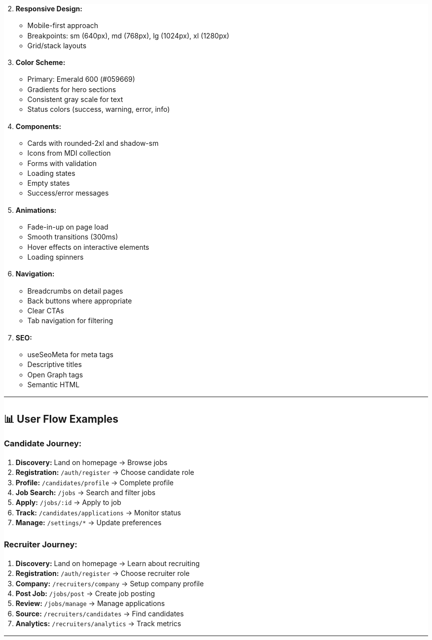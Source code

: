 2. **Responsive Design:**
   - Mobile-first approach
   - Breakpoints: sm (640px), md (768px), lg (1024px), xl (1280px)
   - Grid/stack layouts

3. **Color Scheme:**
   - Primary: Emerald 600 (#059669)
   - Gradients for hero sections
   - Consistent gray scale for text
   - Status colors (success, warning, error, info)

4. **Components:**
   - Cards with rounded-2xl and shadow-sm
   - Icons from MDI collection
   - Forms with validation
   - Loading states
   - Empty states
   - Success/error messages

5. **Animations:**
   - Fade-in-up on page load
   - Smooth transitions (300ms)
   - Hover effects on interactive elements
   - Loading spinners

6. **Navigation:**
   - Breadcrumbs on detail pages
   - Back buttons where appropriate
   - Clear CTAs
   - Tab navigation for filtering

7. **SEO:**
   - useSeoMeta for meta tags
   - Descriptive titles
   - Open Graph tags
   - Semantic HTML

---

## 📊 User Flow Examples

### Candidate Journey:
1. **Discovery:** Land on homepage → Browse jobs
2. **Registration:** `/auth/register` → Choose candidate role
3. **Profile:** `/candidates/profile` → Complete profile
4. **Job Search:** `/jobs` → Search and filter jobs
5. **Apply:** `/jobs/:id` → Apply to job
6. **Track:** `/candidates/applications` → Monitor status
7. **Manage:** `/settings/*` → Update preferences

### Recruiter Journey:
1. **Discovery:** Land on homepage → Learn about recruiting
2. **Registration:** `/auth/register` → Choose recruiter role
3. **Company:** `/recruiters/company` → Setup company profile
4. **Post Job:** `/jobs/post` → Create job posting
5. **Review:** `/jobs/manage` → Manage applications
6. **Source:** `/recruiters/candidates` → Find candidates
7. **Analytics:** `/recruiters/analytics` → Track metrics

---